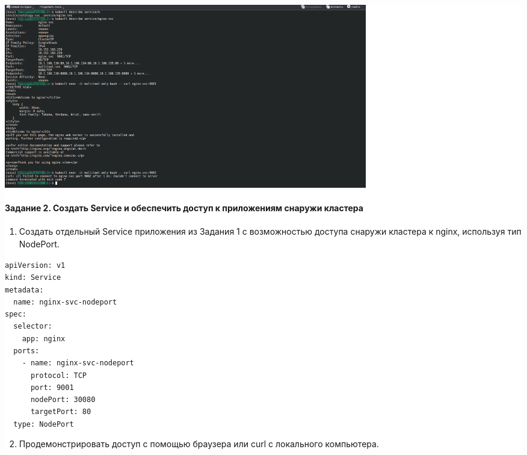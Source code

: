   <img width="600" height="" src="./assets/kuber_04_03.png">
</p>


#### Задание 2. Создать Service и обеспечить доступ к приложениям снаружи кластера

1. Создать отдельный Service приложения из Задания 1 с возможностью доступа снаружи кластера к nginx, используя тип NodePort.

```
apiVersion: v1
kind: Service
metadata:
  name: nginx-svc-nodeport
spec:
  selector:
    app: nginx
  ports:
    - name: nginx-svc-nodeport
      protocol: TCP
      port: 9001
      nodePort: 30080
      targetPort: 80
  type: NodePort
```

2. Продемонстрировать доступ с помощью браузера или curl с локального компьютера.
<p align="center">